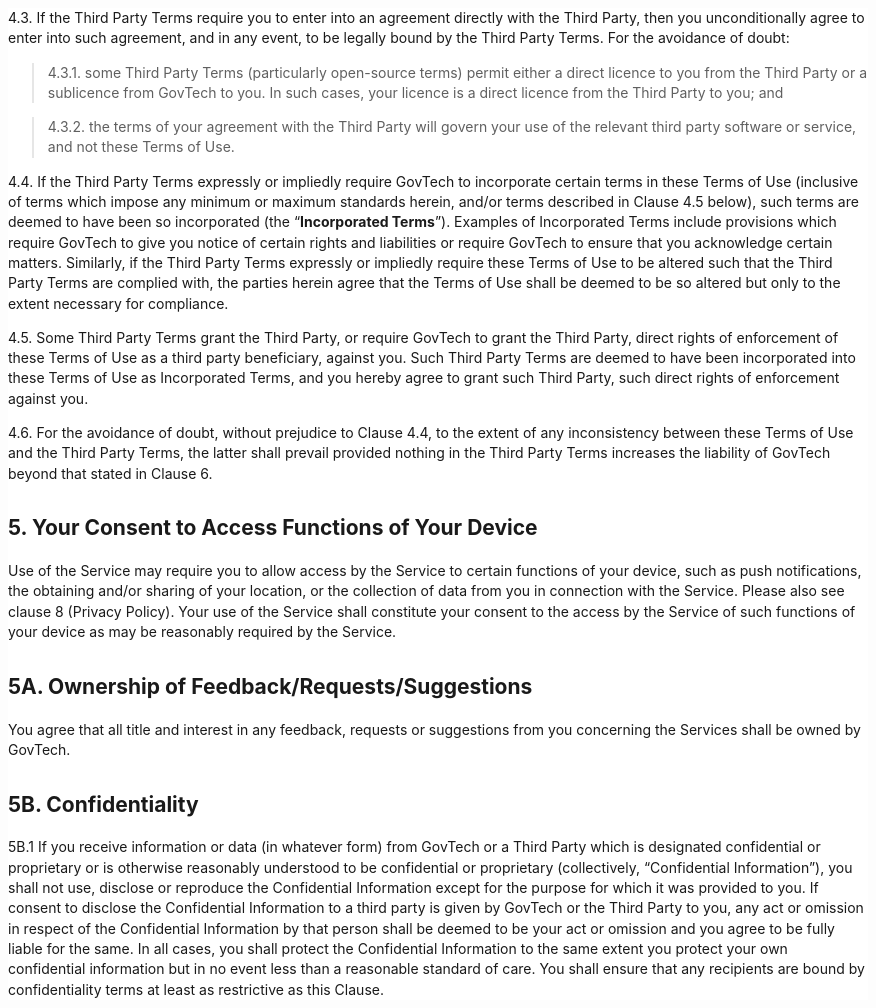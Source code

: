 
4.3.  If the Third Party Terms require you to enter into an agreement directly with the Third Party, then you unconditionally agree to enter into such agreement, and in any event, to be legally bound by the Third Party Terms. For the avoidance of doubt:
    
> 4.3.1.  some Third Party Terms (particularly open-source terms) permit either a direct licence to you from the Third Party or a sublicence from GovTech to you. In such cases, your licence is a direct licence from the Third Party to you; and
    
> 4.3.2.  the terms of your agreement with the Third Party will govern your use of the relevant third party software or service, and not these Terms of Use.

4.4.  If the Third Party Terms expressly or impliedly require GovTech to incorporate certain terms in these Terms of Use (inclusive of terms which impose any minimum or maximum standards herein, and/or terms described in Clause 4.5  below), such terms are deemed to have been so incorporated (the “**Incorporated Terms**”). Examples of Incorporated Terms include provisions which require GovTech to give you notice of certain rights and liabilities or require GovTech to ensure that you acknowledge certain matters. Similarly, if the Third Party Terms expressly or impliedly require these Terms of Use to be altered such that the Third Party Terms are complied with, the parties herein agree that the Terms of Use shall be deemed to be so altered but only to the extent necessary for compliance.
    
4.5.  Some Third Party Terms grant the Third Party, or require GovTech to grant the Third Party, direct rights of enforcement of these Terms of Use as a third party beneficiary, against you. Such Third Party Terms are deemed to have been incorporated into these Terms of Use as Incorporated Terms, and you hereby agree to grant such Third Party, such direct rights of enforcement against you.
    
4.6.  For the avoidance of doubt, without prejudice to Clause 4.4, to the extent of any inconsistency between these Terms of Use and the Third Party Terms, the latter shall prevail provided nothing in the Third Party Terms increases the liability of GovTech beyond that stated in Clause 6.

## 5. Your Consent to Access Functions of Your Device

Use of the Service may require you to allow access by the Service to certain functions of your device, such as push notifications, the obtaining and/or sharing of your location, or the collection of data from you in connection with the Service. Please also see clause 8 (Privacy Policy). Your use of the Service shall constitute your consent to the access by the Service of such functions of your device as may be reasonably required by the Service.

## 5A. Ownership of Feedback/Requests/Suggestions

You agree that all title and interest in any feedback, requests or suggestions from you concerning the Services shall be owned by GovTech.

## 5B. Confidentiality

5B.1 If you receive information or data (in whatever form) from GovTech or a Third Party which is designated confidential or proprietary or is otherwise reasonably understood to be confidential or proprietary (collectively, “Confidential Information”), you shall not use, disclose or reproduce the Confidential Information except for the purpose for which it was provided to you. If consent to disclose the Confidential Information to a third party is given by GovTech or the Third Party to you, any act or omission in respect of the Confidential Information by that person shall be deemed to be your act or omission and you agree to be fully liable for the same. In all cases, you shall protect the Confidential Information to the same extent you protect your own confidential information but in no event less than a reasonable standard of care. You shall ensure that any recipients are bound by confidentiality terms at least as restrictive as this Clause.
